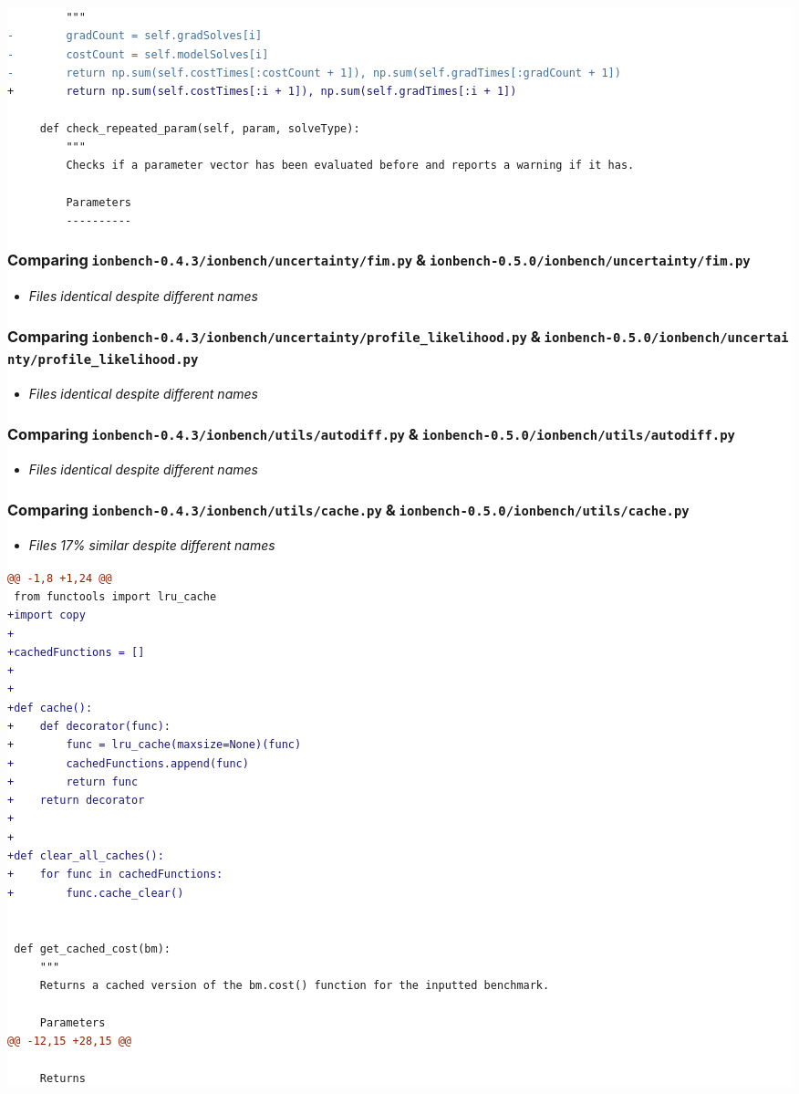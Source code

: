 ```diff
         """
-        gradCount = self.gradSolves[i]
-        costCount = self.modelSolves[i]
-        return np.sum(self.costTimes[:costCount + 1]), np.sum(self.gradTimes[:gradCount + 1])
+        return np.sum(self.costTimes[:i + 1]), np.sum(self.gradTimes[:i + 1])
 
     def check_repeated_param(self, param, solveType):
         """
         Checks if a parameter vector has been evaluated before and reports a warning if it has.
 
         Parameters
         ----------
```

### Comparing `ionbench-0.4.3/ionbench/uncertainty/fim.py` & `ionbench-0.5.0/ionbench/uncertainty/fim.py`

 * *Files identical despite different names*

### Comparing `ionbench-0.4.3/ionbench/uncertainty/profile_likelihood.py` & `ionbench-0.5.0/ionbench/uncertainty/profile_likelihood.py`

 * *Files identical despite different names*

### Comparing `ionbench-0.4.3/ionbench/utils/autodiff.py` & `ionbench-0.5.0/ionbench/utils/autodiff.py`

 * *Files identical despite different names*

### Comparing `ionbench-0.4.3/ionbench/utils/cache.py` & `ionbench-0.5.0/ionbench/utils/cache.py`

 * *Files 17% similar despite different names*

```diff
@@ -1,8 +1,24 @@
 from functools import lru_cache
+import copy
+
+cachedFunctions = []
+
+
+def cache():
+    def decorator(func):
+        func = lru_cache(maxsize=None)(func)
+        cachedFunctions.append(func)
+        return func
+    return decorator
+
+
+def clear_all_caches():
+    for func in cachedFunctions:
+        func.cache_clear()
 
 
 def get_cached_cost(bm):
     """
     Returns a cached version of the bm.cost() function for the inputted benchmark.
 
     Parameters
@@ -12,15 +28,15 @@
 
     Returns
```